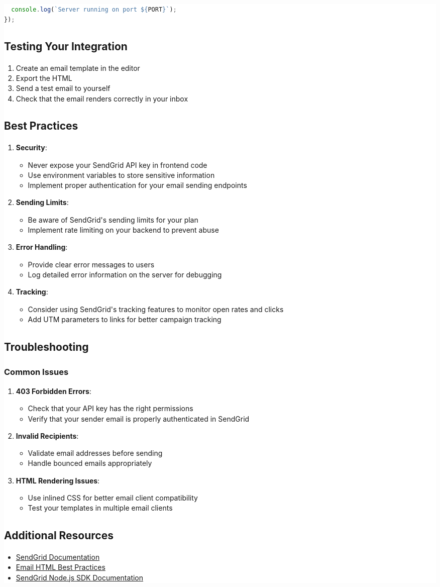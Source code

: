 ```javascript
  console.log(`Server running on port ${PORT}`);
});
```

## Testing Your Integration

1. Create an email template in the editor
2. Export the HTML
3. Send a test email to yourself
4. Check that the email renders correctly in your inbox

## Best Practices

1. **Security**:
   - Never expose your SendGrid API key in frontend code
   - Use environment variables to store sensitive information
   - Implement proper authentication for your email sending endpoints

2. **Sending Limits**:
   - Be aware of SendGrid's sending limits for your plan
   - Implement rate limiting on your backend to prevent abuse

3. **Error Handling**:
   - Provide clear error messages to users
   - Log detailed error information on the server for debugging

4. **Tracking**:
   - Consider using SendGrid's tracking features to monitor open rates and clicks
   - Add UTM parameters to links for better campaign tracking

## Troubleshooting

### Common Issues

1. **403 Forbidden Errors**:
   - Check that your API key has the right permissions
   - Verify that your sender email is properly authenticated in SendGrid

2. **Invalid Recipients**:
   - Validate email addresses before sending
   - Handle bounced emails appropriately

3. **HTML Rendering Issues**:
   - Use inlined CSS for better email client compatibility
   - Test your templates in multiple email clients

## Additional Resources

- [SendGrid Documentation](https://docs.sendgrid.com/)
- [Email HTML Best Practices](https://www.litmus.com/blog/email-coding-guidelines/)
- [SendGrid Node.js SDK Documentation](https://github.com/sendgrid/sendgrid-nodejs)
